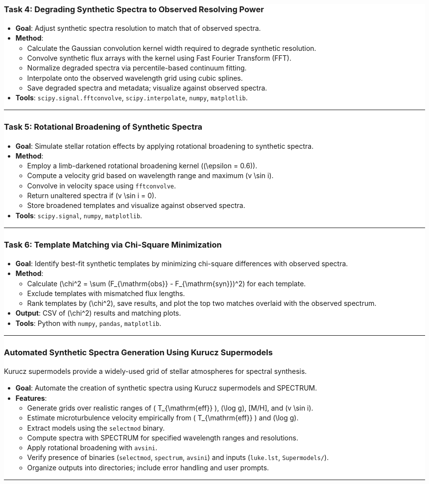 
### Task 4: Degrading Synthetic Spectra to Observed Resolving Power

- **Goal**: Adjust synthetic spectra resolution to match that of observed spectra.
- **Method**:
  - Calculate the Gaussian convolution kernel width required to degrade synthetic resolution.
  - Convolve synthetic flux arrays with the kernel using Fast Fourier Transform (FFT).
  - Normalize degraded spectra via percentile-based continuum fitting.
  - Interpolate onto the observed wavelength grid using cubic splines.
  - Save degraded spectra and metadata; visualize against observed spectra.
- **Tools**: `scipy.signal.fftconvolve`, `scipy.interpolate`, `numpy`, `matplotlib`.

---

### Task 5: Rotational Broadening of Synthetic Spectra

- **Goal**: Simulate stellar rotation effects by applying rotational broadening to synthetic spectra.
- **Method**:
  - Employ a limb-darkened rotational broadening kernel (\(\epsilon = 0.6\)).
  - Compute a velocity grid based on wavelength range and maximum \(v \sin i\).
  - Convolve in velocity space using `fftconvolve`.
  - Return unaltered spectra if \(v \sin i = 0\).
  - Store broadened templates and visualize against observed spectra.
- **Tools**: `scipy.signal`, `numpy`, `matplotlib`.

---

### Task 6: Template Matching via Chi-Square Minimization

- **Goal**: Identify best-fit synthetic templates by minimizing chi-square differences with observed spectra.
- **Method**:
  - Calculate \(\chi^2 = \sum (F_{\mathrm{obs}} - F_{\mathrm{syn}})^2\) for each template.
  - Exclude templates with mismatched flux lengths.
  - Rank templates by \(\chi^2\), save results, and plot the top two matches overlaid with the observed spectrum.
- **Output**: CSV of \(\chi^2\) results and matching plots.
- **Tools**: Python with `numpy`, `pandas`, `matplotlib`.

---

### Automated Synthetic Spectra Generation Using Kurucz Supermodels

Kurucz supermodels provide a widely-used grid of stellar atmospheres for spectral synthesis.

- **Goal**: Automate the creation of synthetic spectra using Kurucz supermodels and SPECTRUM.
- **Features**:
  - Generate grids over realistic ranges of \( T_{\mathrm{eff}} \), \(\log g\), [M/H], and \(v \sin i\).
  - Estimate microturbulence velocity empirically from \( T_{\mathrm{eff}} \) and \(\log g\).
  - Extract models using the `selectmod` binary.
  - Compute spectra with SPECTRUM for specified wavelength ranges and resolutions.
  - Apply rotational broadening with `avsini`.
  - Verify presence of binaries (`selectmod`, `spectrum`, `avsini`) and inputs (`luke.lst`, `Supermodels/`).
  - Organize outputs into directories; include error handling and user prompts.

---